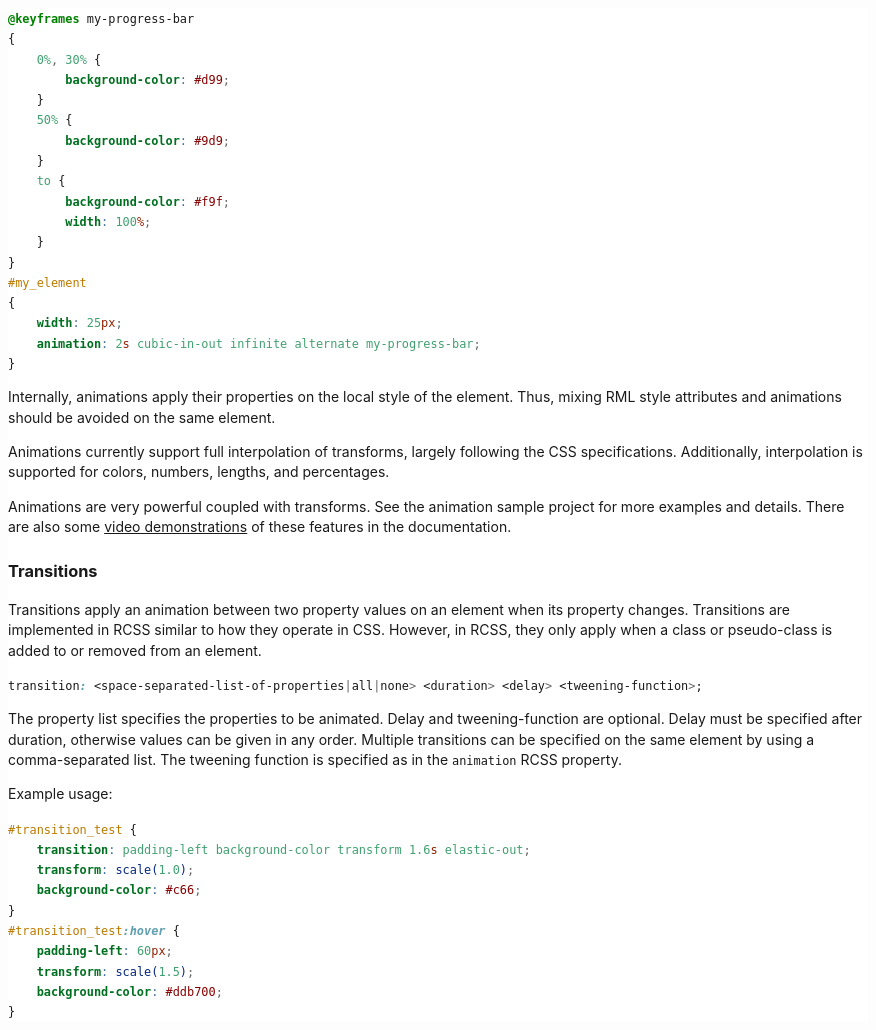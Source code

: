 ```css
@keyframes my-progress-bar
{
	0%, 30% {
		background-color: #d99;
	}
	50% {
		background-color: #9d9;
	}
	to { 
		background-color: #f9f;
		width: 100%;
	}
}
#my_element
{
	width: 25px;
	animation: 2s cubic-in-out infinite alternate my-progress-bar;
}
```

Internally, animations apply their properties on the local style of the element. Thus, mixing RML style attributes and animations should be avoided on the same element.

Animations currently support full interpolation of transforms, largely following the CSS specifications. Additionally, interpolation is supported for colors, numbers, lengths, and percentages.

Animations are very powerful coupled with transforms. See the animation sample project for more examples and details. There are also some [video demonstrations](https://mikke89.github.io/RmlUiDoc/pages/rcss/animations_transitions_transforms.html) of these features in the documentation.


### Transitions

Transitions apply an animation between two property values on an element when its property changes. Transitions are implemented in RCSS similar to how they operate in CSS. However, in RCSS, they only apply when a class or pseudo-class is added to or removed from an element.

```css
transition: <space-separated-list-of-properties|all|none> <duration> <delay> <tweening-function>;
```
The property list specifies the properties to be animated. Delay and tweening-function are optional. Delay must be specified after duration, otherwise values can be given in any order. Multiple transitions can be specified on the same element by using a comma-separated list. The tweening function is specified as in the `animation` RCSS property.


Example usage:

```css
#transition_test {
	transition: padding-left background-color transform 1.6s elastic-out;
	transform: scale(1.0);
	background-color: #c66;
}
#transition_test:hover {
	padding-left: 60px;
	transform: scale(1.5);
	background-color: #ddb700;
} 
```
